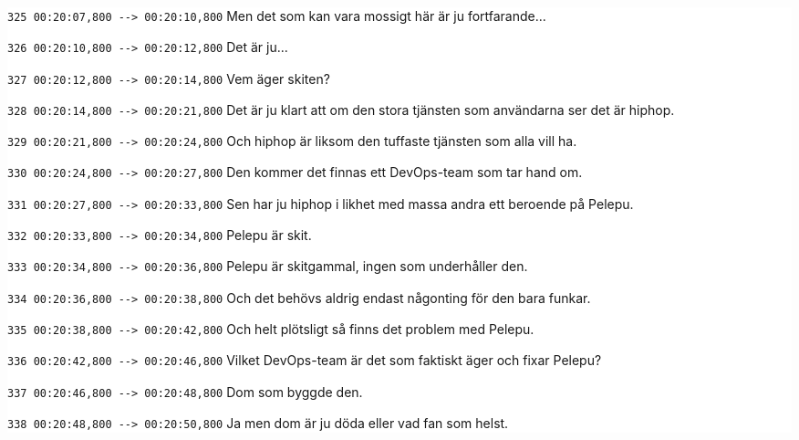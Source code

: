 

`325 00:20:07,800 --> 00:20:10,800`
Men det som kan vara mossigt här är ju fortfarande...



`326 00:20:10,800 --> 00:20:12,800`
Det är ju...



`327 00:20:12,800 --> 00:20:14,800`
Vem äger skiten?



`328 00:20:14,800 --> 00:20:21,800`
Det är ju klart att om den stora tjänsten som användarna ser det är hiphop.



`329 00:20:21,800 --> 00:20:24,800`
Och hiphop är liksom den tuffaste tjänsten som alla vill ha.



`330 00:20:24,800 --> 00:20:27,800`
Den kommer det finnas ett DevOps-team som tar hand om.



`331 00:20:27,800 --> 00:20:33,800`
Sen har ju hiphop i likhet med massa andra ett beroende på Pelepu.



`332 00:20:33,800 --> 00:20:34,800`
Pelepu är skit.



`333 00:20:34,800 --> 00:20:36,800`
Pelepu är skitgammal, ingen som underhåller den.



`334 00:20:36,800 --> 00:20:38,800`
Och det behövs aldrig endast någonting för den bara funkar.



`335 00:20:38,800 --> 00:20:42,800`
Och helt plötsligt så finns det problem med Pelepu.



`336 00:20:42,800 --> 00:20:46,800`
Vilket DevOps-team är det som faktiskt äger och fixar Pelepu?



`337 00:20:46,800 --> 00:20:48,800`
Dom som byggde den.



`338 00:20:48,800 --> 00:20:50,800`
Ja men dom är ju döda eller vad fan som helst.
